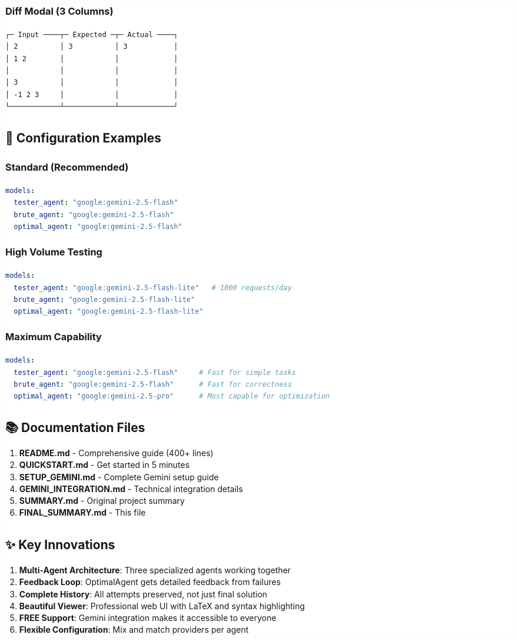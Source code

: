 ### Diff Modal (3 Columns)
```
┌─ Input ────┬─ Expected ─┬─ Actual ────┐
│ 2          │ 3          │ 3           │
│ 1 2        │            │             │
│            │            │             │
│ 3          │            │             │
│ -1 2 3     │            │             │
└────────────┴────────────┴─────────────┘
```

## 🔧 Configuration Examples

### Standard (Recommended)
```yaml
models:
  tester_agent: "google:gemini-2.5-flash"
  brute_agent: "google:gemini-2.5-flash"
  optimal_agent: "google:gemini-2.5-flash"
```

### High Volume Testing
```yaml
models:
  tester_agent: "google:gemini-2.5-flash-lite"   # 1000 requests/day
  brute_agent: "google:gemini-2.5-flash-lite"
  optimal_agent: "google:gemini-2.5-flash-lite"
```

### Maximum Capability
```yaml
models:
  tester_agent: "google:gemini-2.5-flash"     # Fast for simple tasks
  brute_agent: "google:gemini-2.5-flash"      # Fast for correctness
  optimal_agent: "google:gemini-2.5-pro"      # Most capable for optimization
```

## 📚 Documentation Files

1. **README.md** - Comprehensive guide (400+ lines)
2. **QUICKSTART.md** - Get started in 5 minutes
3. **SETUP_GEMINI.md** - Complete Gemini setup guide
4. **GEMINI_INTEGRATION.md** - Technical integration details
5. **SUMMARY.md** - Original project summary
6. **FINAL_SUMMARY.md** - This file

## ✨ Key Innovations

1. **Multi-Agent Architecture**: Three specialized agents working together
2. **Feedback Loop**: OptimalAgent gets detailed feedback from failures
3. **Complete History**: All attempts preserved, not just final solution
4. **Beautiful Viewer**: Professional web UI with LaTeX and syntax highlighting
5. **FREE Support**: Gemini integration makes it accessible to everyone
6. **Flexible Configuration**: Mix and match providers per agent

